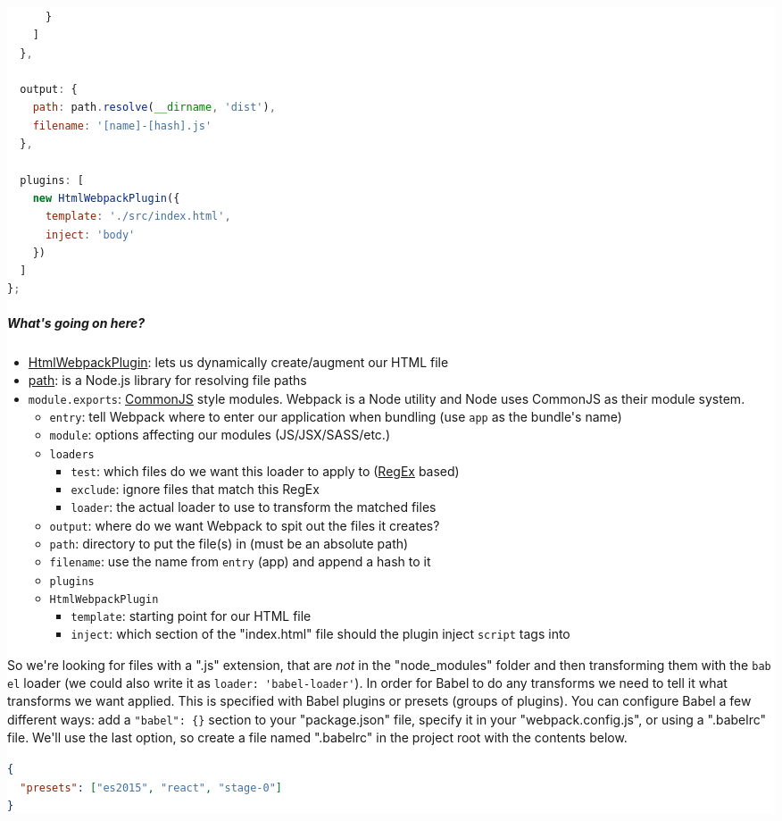 ```javascript
      }
    ]
  },

  output: {
    path: path.resolve(__dirname, 'dist'),
    filename: '[name]-[hash].js'
  },

  plugins: [
    new HtmlWebpackPlugin({
      template: './src/index.html',
      inject: 'body'
    })
  ]
};

```

##### What's going on here?
- [HtmlWebpackPlugin](https://github.com/ampedandwired/html-webpack-plugin): lets us dynamically create/augment our HTML file
- [path](https://nodejs.org/api/path.html#path_path_resolve_path): is a Node.js library for resolving file paths
- `module.exports`: [CommonJS](https://webpack.github.io/docs/commonjs.html) style modules.  Webpack is a Node utility and Node uses CommonJS as their module system.
  - `entry`: tell Webpack where to enter our application when bundling (use `app` as the bundle's name)
  - `module`: options affecting our modules (JS/JSX/SASS/etc.)
   - `loaders`
      - `test`: which files do we want this loader to apply to ([RegEx](https://developer.mozilla.org/en-US/docs/Web/JavaScript/Guide/Regular_Expressions) based)
      - `exclude`: ignore files that match this RegEx
      - `loader`: the actual loader to use to transform the matched files
  - `output`: where do we want Webpack to spit out the files it creates?
   - `path`: directory to put the file(s) in (must be an absolute path)
   - `filename`: use the name from `entry` (app) and append a hash to it
  - `plugins`
   - `HtmlWebpackPlugin`
     - `template`: starting point for our HTML file
     - `inject`: which section of the "index.html" file should the plugin inject `script` tags into

So we're looking for files with a ".js" extension, that are *not* in the "node_modules" folder and then transforming them with the `babel` loader (we could also write it as `loader: 'babel-loader'`).  In order for Babel to do any transforms we need to tell it what transforms we want applied.  This is specified with Babel plugins or presets (groups of plugins).  You can configure Babel a few different ways: add a `"babel": {}`  section to your "package.json" file, specify it in your "webpack.config.js", or using a ".babelrc" file.  We'll use the last option, so create a file named ".babelrc" in the project root with the contents below.

```json
{
  "presets": ["es2015", "react", "stage-0"]
}
```
